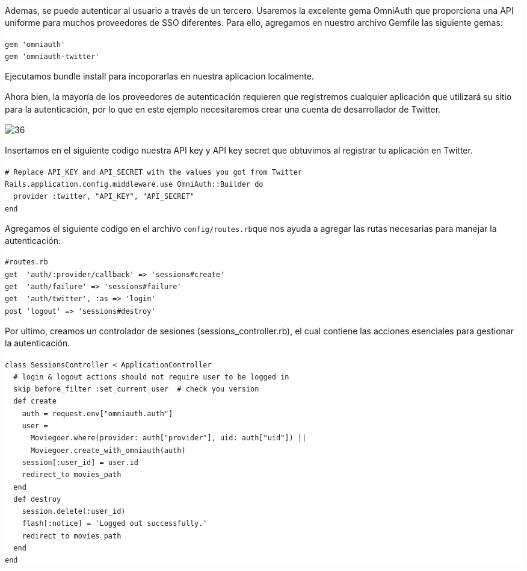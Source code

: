
Ademas, se puede autenticar al usuario a través de un tercero. Usaremos la excelente gema OmniAuth que proporciona una API uniforme para muchos proveedores de SSO diferentes. Para ello, agregamos en nuestro archivo Gemfile las siguiente gemas:

```
gem 'omniauth'
gem 'omniauth-twitter'

```
Ejecutamos bundle install para incoporarlas en nuestra aplicacion localmente.


Ahora bien, la mayoría de los proveedores de autenticación requieren que registremos cualquier aplicación que utilizará su sitio para la autenticación, por lo que en este ejemplo necesitaremos crear una cuenta de desarrollador de Twitter.

![36](https://github.com/miguelvega/Rails-Avanzado/assets/124398378/220ce362-a94e-489c-b026-49e4fbdde58e)

Insertamos en el siguiente codigo nuestra API key y API key secret que obtuvimos al registrar tu aplicación en Twitter.
```
# Replace API_KEY and API_SECRET with the values you got from Twitter
Rails.application.config.middleware.use OmniAuth::Builder do
  provider :twitter, "API_KEY", "API_SECRET"
end
```

Agregamos el siguiente codigo en el archivo `config/routes.rb`que nos ayuda a agregar las rutas necesarias para manejar la autenticación:
```
#routes.rb
get  'auth/:provider/callback' => 'sessions#create'
get  'auth/failure' => 'sessions#failure'
get  'auth/twitter', :as => 'login'
post 'logout' => 'sessions#destroy'
```
Por ultimo, creamos un controlador de sesiones (sessions_controller.rb), el cual contiene las acciones esenciales para gestionar la autenticación.
```
class SessionsController < ApplicationController
  # login & logout actions should not require user to be logged in
  skip_before_filter :set_current_user  # check you version
  def create
    auth = request.env["omniauth.auth"]
    user =
      Moviegoer.where(provider: auth["provider"], uid: auth["uid"]) ||
      Moviegoer.create_with_omniauth(auth)
    session[:user_id] = user.id
    redirect_to movies_path
  end
  def destroy
    session.delete(:user_id)
    flash[:notice] = 'Logged out successfully.'
    redirect_to movies_path
  end
end
```

